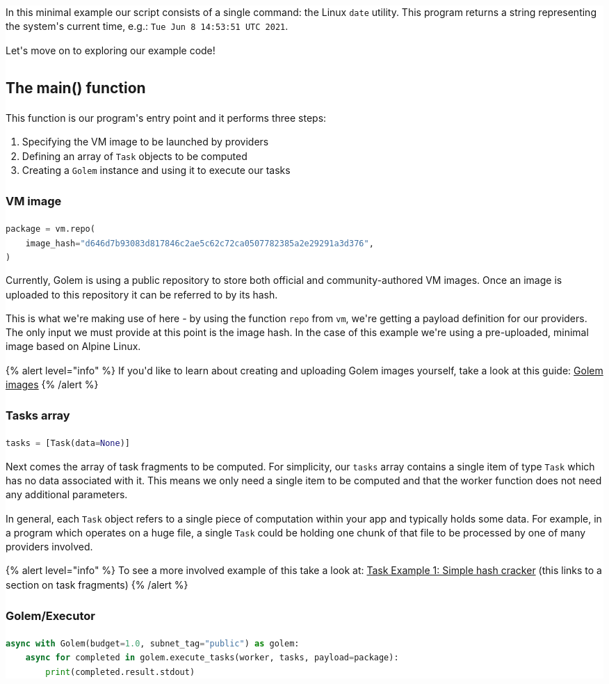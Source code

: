 In this minimal example our script consists of a single command: the Linux `date` utility. This program returns a string representing the system's current time, e.g.: `Tue Jun 8 14:53:51 UTC 2021`.

Let's move on to exploring our example code!

## The main() function

This function is our program's entry point and it performs three steps:

1. Specifying the VM image to be launched by providers
2. Defining an array of `Task` objects to be computed
3. Creating a `Golem` instance and using it to execute our tasks

### VM image

```python
package = vm.repo(
    image_hash="d646d7b93083d817846c2ae5c62c72ca0507782385a2e29291a3d376",
)
```

Currently, Golem is using a public repository to store both official and community-authored VM images. Once an image is uploaded to this repository it can be referred to by its hash.

This is what we're making use of here - by using the function `repo` from `vm`, we're getting a payload definition for our providers. The only input we must provide at this point is the image hash. In the case of this example we're using a pre-uploaded, minimal image based on Alpine Linux.

{% alert level="info" %}
If you'd like to learn about creating and uploading Golem images yourself, take a look at this guide: [Golem images](/docs/creators/python/guides/golem-images)
{% /alert %}

### Tasks array

```python
tasks = [Task(data=None)]
```

Next comes the array of task fragments to be computed. For simplicity, our `tasks` array contains a single item of type `Task` which has no data associated with it. This means we only need a single item to be computed and that the worker function does not need any additional parameters.

In general, each `Task` object refers to a single piece of computation within your app and typically holds some data. For example, in a program which operates on a huge file, a single `Task` could be holding one chunk of that file to be processed by one of many providers involved.

{% alert level="info" %}
To see a more involved example of this take a look at: [Task Example 1: Simple hash cracker](/docs/creators/python/tutorials/task-example-1-cracker#the-task-fragments) (this links to a section on task fragments)
{% /alert %}

### Golem/Executor

```python
async with Golem(budget=1.0, subnet_tag="public") as golem:
    async for completed in golem.execute_tasks(worker, tasks, payload=package):
        print(completed.result.stdout)
```
